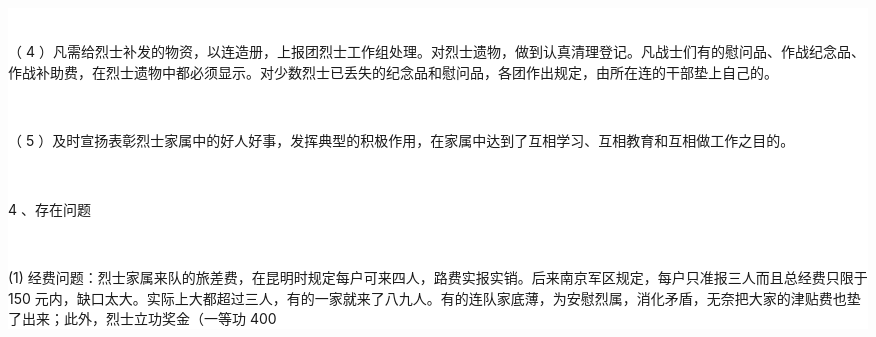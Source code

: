  <br/>
 </p>
 <p class="p2">
  <span class="s1">
   （
  </span>
  <span class="s2">
   4
  </span>
  <span class="s1">
   ）凡需给烈士补发的物资，以连造册，上报团烈士工作组处理。对烈士遗物，做到认真清理登记。凡战士们有的慰问品、作战纪念品、作战补助费，在烈士遗物中都必须显示。对少数烈士已丢失的纪念品和慰问品，各团作出规定，由所在连的干部垫上自己的。
  </span>
 </p>
 <p class="p1">
  <span class="s1">
  </span>
  <br/>
 </p>
 <p class="p2">
  <span class="s1">
   （
  </span>
  <span class="s2">
   5
  </span>
  <span class="s1">
   ）及时宣扬表彰烈士家属中的好人好事，发挥典型的积极作用，在家属中达到了互相学习、互相教育和互相做工作之目的。
  </span>
 </p>
 <p class="p1">
  <span class="s1">
  </span>
  <br/>
 </p>
 <p class="p2">
  <span class="s2">
   4
  </span>
  <span class="s1">
   、存在问题
  </span>
 </p>
 <p class="p1">
  <span class="s1">
  </span>
  <br/>
 </p>
 <p class="p2">
  <span class="s2">
   (1)
  </span>
  <span class="s1">
   经费问题：烈士家属来队的旅差费，在昆明时规定每户可来四人，路费实报实销。后来南京军区规定，每户只准报三人而且总经费只限于
  </span>
  <span class="s2">
   150
  </span>
  <span class="s1">
   元内，缺口太大。实际上大都超过三人，有的一家就来了八九人。有的连队家底薄，为安慰烈属，消化矛盾，无奈把大家的津贴费也垫了出来；此外，烈士立功奖金（一等功
  </span>
  <span class="s2">
   400
  </span>
